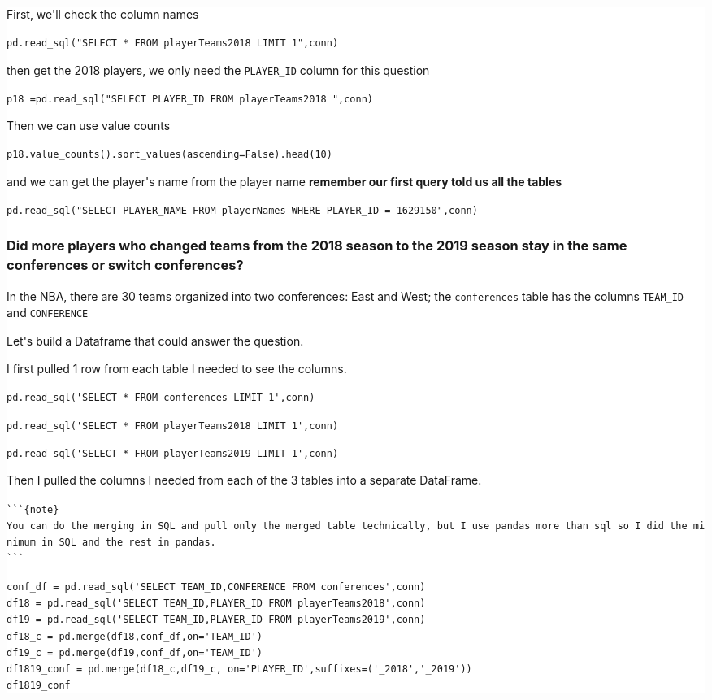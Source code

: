 First, we'll check the column names
```{code-cell} ipython3
pd.read_sql("SELECT * FROM playerTeams2018 LIMIT 1",conn)
```

then get the 2018 players, we only need the `PLAYER_ID` column for this question
```{code-cell} ipython3
p18 =pd.read_sql("SELECT PLAYER_ID FROM playerTeams2018 ",conn)
```

Then we can use value counts

```{code-cell} ipython3
p18.value_counts().sort_values(ascending=False).head(10)
```

and we can get the player's name from the player name **remember our first query told us all the tables**

```{code-cell} ipython3
pd.read_sql("SELECT PLAYER_NAME FROM playerNames WHERE PLAYER_ID = 1629150",conn)
```


### Did more players who changed teams from the 2018 season to the 2019 season stay in the same conferences or switch conferences?

In the NBA, there are 30 teams organized into two conferences: East and West;
the `conferences` table has the columns `TEAM_ID` and `CONFERENCE`

Let's build a Dataframe that could answer the question. 

I first pulled 1 row from each table I needed to see the columns. 
```{code-cell} ipython3
pd.read_sql('SELECT * FROM conferences LIMIT 1',conn)
```

```{code-cell} ipython3
pd.read_sql('SELECT * FROM playerTeams2018 LIMIT 1',conn)
```

```{code-cell} ipython3
pd.read_sql('SELECT * FROM playerTeams2019 LIMIT 1',conn)
```


Then I pulled the columns I needed from each of the 3 tables into a separate DataFrame.
`````{margin}
```{note}
You can do the merging in SQL and pull only the merged table technically, but I use pandas more than sql so I did the minimum in SQL and the rest in pandas.  
```
`````

```{code-cell} ipython3
conf_df = pd.read_sql('SELECT TEAM_ID,CONFERENCE FROM conferences',conn)
df18 = pd.read_sql('SELECT TEAM_ID,PLAYER_ID FROM playerTeams2018',conn)
df19 = pd.read_sql('SELECT TEAM_ID,PLAYER_ID FROM playerTeams2019',conn)
df18_c = pd.merge(df18,conf_df,on='TEAM_ID')
df19_c = pd.merge(df19,conf_df,on='TEAM_ID')
df1819_conf = pd.merge(df18_c,df19_c, on='PLAYER_ID',suffixes=('_2018','_2019'))
df1819_conf
```
